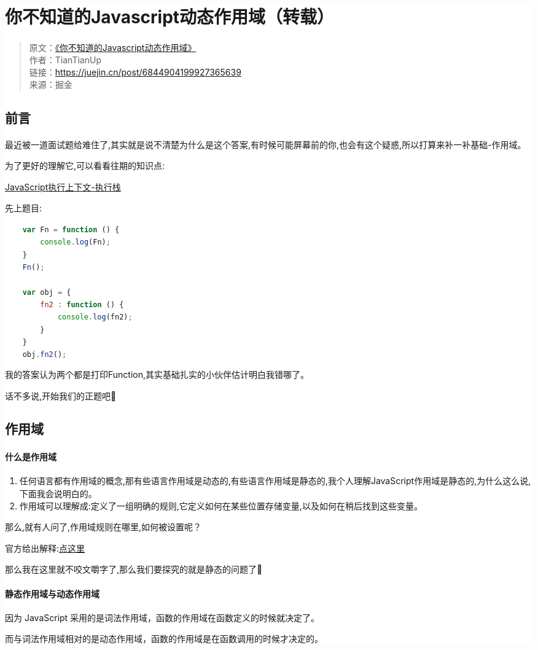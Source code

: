 # 你不知道的Javascript动态作用域（转载）
>原文：[《你不知道的Javascript动态作用域》](https://juejin.cn/post/6844904199927365639)  
作者：TianTianUp  
链接：https://juejin.cn/post/6844904199927365639  
来源：掘金


## 前言

最近被一道面试题给难住了,其实就是说不清楚为什么是这个答案,有时候可能屏幕前的你,也会有这个疑惑,所以打算来补一补基础-作用域。



为了更好的理解它,可以看看往期的知识点:

[JavaScript执行上下文-执行栈](https://juejin.im/post/5ef3523ae51d45348837fb9d)

先上题目:

```javascript
	var Fn = function () {
        console.log(Fn);
    }
    Fn();

    var obj = {
        fn2 : function () {
            console.log(fn2);
        }
    }
    obj.fn2();
```

我的答案认为两个都是打印Function,其实基础扎实的小伙伴估计明白我错哪了。

话不多说,开始我们的正题吧🤭

## 作用域

#### 什么是作用域

1. 任何语言都有作用域的概念,那有些语言作用域是动态的,有些语言作用域是静态的,我个人理解JavaScript作用域是静态的,为什么这么说,下面我会说明白的。
2. 作用域可以理解成:定义了一组明确的规则,它定义如何在某些位置存储变量,以及如何在稍后找到这些变量。

那么,就有人问了,作用域规则在哪里,如何被设置呢？

官方给出解释:[点这里](https://github.com/getify/You-Dont-Know-JS/blob/1ed-zh-CN/scope%20%26%20closures/ch1.md)

那么我在这里就不咬文嚼字了,那么我们要探究的就是静态的问题了🤭

#### 静态作用域与动态作用域

因为 JavaScript 采用的是词法作用域，函数的作用域在函数定义的时候就决定了。

而与词法作用域相对的是动态作用域，函数的作用域是在函数调用的时候才决定的。
